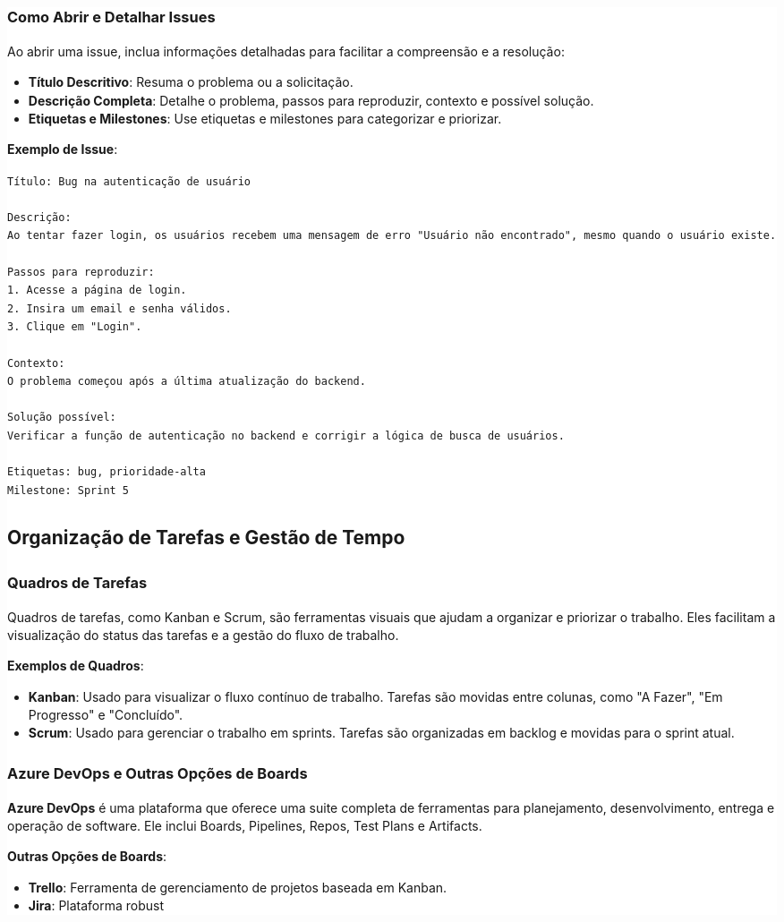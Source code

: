 ### Como Abrir e Detalhar Issues

Ao abrir uma issue, inclua informações detalhadas para facilitar a compreensão e a resolução:
- **Título Descritivo**: Resuma o problema ou a solicitação.
- **Descrição Completa**: Detalhe o problema, passos para reproduzir, contexto e possível solução.
- **Etiquetas e Milestones**: Use etiquetas e milestones para categorizar e priorizar.

**Exemplo de Issue**:
```
Título: Bug na autenticação de usuário

Descrição:
Ao tentar fazer login, os usuários recebem uma mensagem de erro "Usuário não encontrado", mesmo quando o usuário existe.

Passos para reproduzir:
1. Acesse a página de login.
2. Insira um email e senha válidos.
3. Clique em "Login".

Contexto:
O problema começou após a última atualização do backend.

Solução possível:
Verificar a função de autenticação no backend e corrigir a lógica de busca de usuários.

Etiquetas: bug, prioridade-alta
Milestone: Sprint 5
```

## Organização de Tarefas e Gestão de Tempo

### Quadros de Tarefas

Quadros de tarefas, como Kanban e Scrum, são ferramentas visuais que ajudam a organizar e priorizar o trabalho. Eles facilitam a visualização do status das tarefas e a gestão do fluxo de trabalho.

**Exemplos de Quadros**:
- **Kanban**: Usado para visualizar o fluxo contínuo de trabalho. Tarefas são movidas entre colunas, como "A Fazer", "Em Progresso" e "Concluído".
- **Scrum**: Usado para gerenciar o trabalho em sprints. Tarefas são organizadas em backlog e movidas para o sprint atual.

### Azure DevOps e Outras Opções de Boards

**Azure DevOps** é uma plataforma que oferece uma suite completa de ferramentas para planejamento, desenvolvimento, entrega e operação de software. Ele inclui Boards, Pipelines, Repos, Test Plans e Artifacts.

**Outras Opções de Boards**:
- **Trello**: Ferramenta de gerenciamento de projetos baseada em Kanban.
- **Jira**: Plataforma robust
